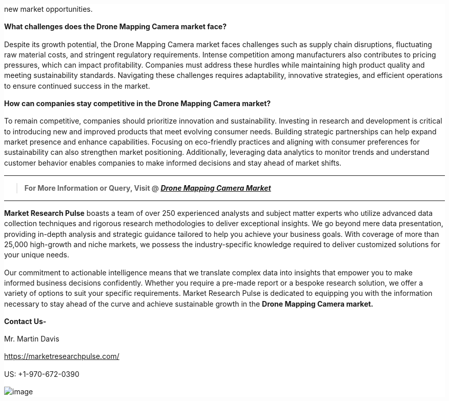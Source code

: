 new market opportunities.</p><p><strong>What challenges does the Drone Mapping Camera market face?</strong></p><p>Despite its growth potential, the Drone Mapping Camera market faces challenges such as supply chain disruptions, fluctuating raw material costs, and stringent regulatory requirements. Intense competition among manufacturers also contributes to pricing pressures, which can impact profitability. Companies must address these hurdles while maintaining high product quality and meeting sustainability standards. Navigating these challenges requires adaptability, innovative strategies, and efficient operations to ensure continued success in the market.</p><p><strong>How can companies stay competitive in the Drone Mapping Camera market?</strong></p><p>To remain competitive, companies should prioritize innovation and sustainability. Investing in research and development is critical to introducing new and improved products that meet evolving consumer needs. Building strategic partnerships can help expand market presence and enhance capabilities. Focusing on eco-friendly practices and aligning with consumer preferences for sustainability can also strengthen market positioning. Additionally, leveraging data analytics to monitor trends and understand customer behavior enables companies to make informed decisions and stay ahead of market shifts.</p><hr /><blockquote><p><strong>For More Information or Query, Visit @&nbsp;<em><a href="https://marketresearchpulse.com/report/94691/drone-mapping-camera-market?utm_source=Linkedin&utm_medium=022">Drone Mapping Camera Market</a></em></strong></p></blockquote><hr /><p><strong>Market Research Pulse</strong> boasts a team of over 250 experienced analysts and subject matter experts who utilize advanced data collection techniques and rigorous research methodologies to deliver exceptional insights. We go beyond mere data presentation, providing in-depth analysis and strategic guidance tailored to help you achieve your business goals. With coverage of more than 25,000 high-growth and niche markets, we possess the industry-specific knowledge required to deliver customized solutions for your unique needs.</p><p>Our commitment to actionable intelligence means that we translate complex data into insights that empower you to make informed business decisions confidently. Whether you require a pre-made report or a bespoke research solution, we offer a variety of options to suit your specific requirements. Market Research Pulse is dedicated to equipping you with the information necessary to stay ahead of the curve and achieve sustainable growth in the <strong>Drone Mapping Camera market.</strong></p><p><strong>Contact Us-</strong></p><p>Mr. Martin Davis</p><p>https://marketresearchpulse.com/</p><p>US: +1-970-672-0390</p>
![image](https://github.com/user-attachments/assets/3ecbdd62-cf87-4aec-aa46-57adec9837d0)
